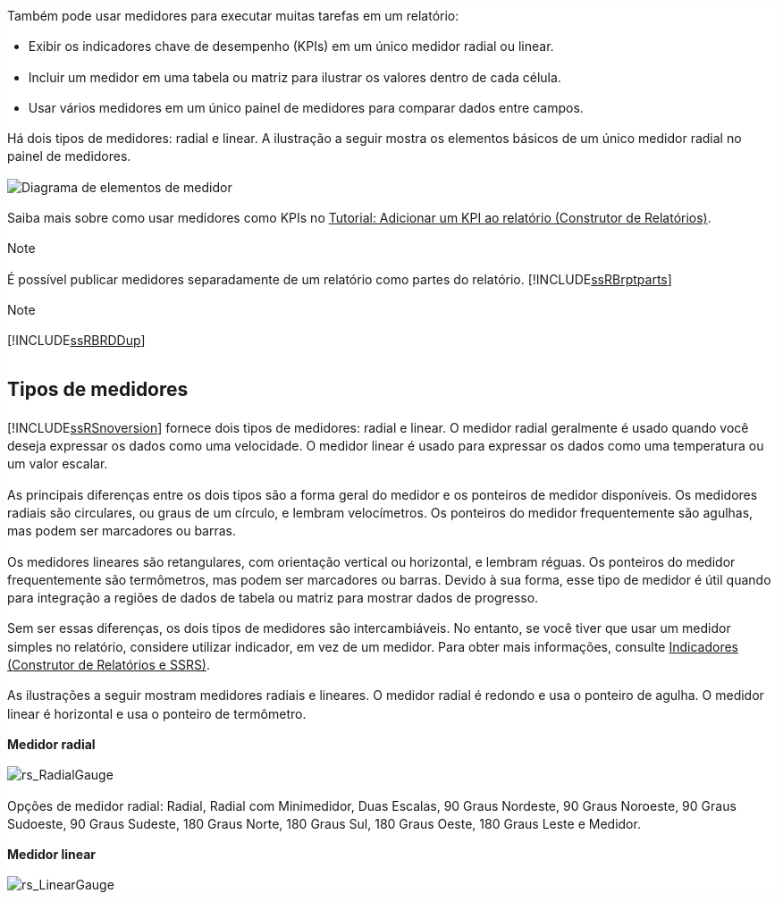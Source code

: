  Também pode usar medidores para executar muitas tarefas em um relatório:  
  
-   Exibir os indicadores chave de desempenho (KPIs) em um único medidor radial ou linear.  
  
-   Incluir um medidor em uma tabela ou matriz para ilustrar os valores dentro de cada célula.  
  
-   Usar vários medidores em um único painel de medidores para comparar dados entre campos.  
  
 Há dois tipos de medidores: radial e linear. A ilustração a seguir mostra os elementos básicos de um único medidor radial no painel de medidores.  
  
 ![Diagrama de elementos de medidor](../media/gauge-elements-diagram.gif "Diagrama de elementos de medidor")  
  
 Saiba mais sobre como usar medidores como KPIs no [Tutorial: Adicionar um KPI ao relatório &#40;Construtor de Relatórios&#41;](../tutorial-adding-a-kpi-to-your-report-report-builder.md).  
  
> [!NOTE]  
>  É possível publicar medidores separadamente de um relatório como partes do relatório. [!INCLUDE[ssRBrptparts](../../includes/ssrbrptparts-md.md)]  
  
> [!NOTE]  
>  [!INCLUDE[ssRBRDDup](../../includes/ssrbrddup-md.md)]  
  
##  <a name="GaugeTypes"></a> Tipos de medidores  
 [!INCLUDE[ssRSnoversion](../../../includes/ssrsnoversion-md.md)] fornece dois tipos de medidores: radial e linear. O medidor radial geralmente é usado quando você deseja expressar os dados como uma velocidade. O medidor linear é usado para expressar os dados como uma temperatura ou um valor escalar.  
  
 As principais diferenças entre os dois tipos são a forma geral do medidor e os ponteiros de medidor disponíveis. Os medidores radiais são circulares, ou graus de um círculo, e lembram velocímetros. Os ponteiros do medidor frequentemente são agulhas, mas podem ser marcadores ou barras.  
  
 Os medidores lineares são retangulares, com orientação vertical ou horizontal, e lembram réguas. Os ponteiros do medidor frequentemente são termômetros, mas podem ser marcadores ou barras. Devido à sua forma, esse tipo de medidor é útil quando para integração a regiões de dados de tabela ou matriz para mostrar dados de progresso.  
  
 Sem ser essas diferenças, os dois tipos de medidores são intercambiáveis. No entanto, se você tiver que usar um medidor simples no relatório, considere utilizar indicador, em vez de um medidor. Para obter mais informações, consulte [Indicadores &#40;Construtor de Relatórios e SSRS&#41;](indicators-report-builder-and-ssrs.md).  
  
 As ilustrações a seguir mostram medidores radiais e lineares. O medidor radial é redondo e usa o ponteiro de agulha. O medidor linear é horizontal e usa o ponteiro de termômetro.  
  
 **Medidor radial**  
  
 ![rs_RadialGauge](../media/rs-radialgauge.gif "rs_RadialGauge")  
  
 Opções de medidor radial: Radial, Radial com Minimedidor, Duas Escalas, 90 Graus Nordeste, 90 Graus Noroeste, 90 Graus Sudoeste, 90 Graus Sudeste, 180 Graus Norte, 180 Graus Sul, 180 Graus Oeste, 180 Graus Leste e Medidor.  
  
 **Medidor linear**  
  
 ![rs_LinearGauge](../media/rs-lineargauge.gif "rs_LinearGauge")  
  